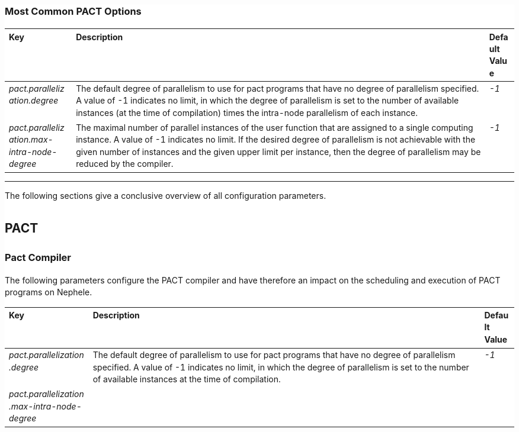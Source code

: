 </tr>
</tbody>
</table>

### Most Common PACT Options

<table>
<thead>
<tr class="header">
<th align="left">Key</th>
<th align="left">Description</th>
<th align="left">Default Value</th>
</tr>
</thead>
<tbody>
<tr class="odd">
<td align="left"><em>pact.parallelization.degree</em></td>
<td align="left">The default degree of parallelism to use for pact programs that have no degree of parallelism specified. A value of -1 indicates no limit, in which the degree of parallelism is set to the number of available instances (at the time of compilation) times the intra-node parallelism of each instance.</td>
<td align="left"><em>-1</em></td>
</tr>
<tr class="even">
<td align="left"><em>pact.parallelization.max-intra-node-degree</em></td>
<td align="left">The maximal number of parallel instances of the user function that are assigned to a single computing instance. A value of -1 indicates no limit. If the desired degree of parallelism is not achievable with the given number of instances and the given upper limit per instance, then the degree of parallelism may be reduced by the compiler.</td>
<td align="left"><em>-1</em></td>
</tr>
</tbody>
</table>

* * * * *

The following sections give a conclusive overview of all configuration
parameters.

PACT
----

### Pact Compiler

The following parameters configure the PACT compiler and have therefore
an impact on the scheduling and execution of PACT programs on Nephele.

<table>
<thead>
<tr class="header">
<th align="left">Key</th>
<th align="left">Description</th>
<th align="left">Default Value</th>
</tr>
</thead>
<tbody>
<tr class="odd">
<td align="left"><em>pact.parallelization.degree</em></td>
<td align="left">The default degree of parallelism to use for pact programs that have no degree of parallelism specified. A value of -1 indicates no limit, in which the degree of parallelism is set to the number of available instances at the time of compilation.</td>
<td align="left"><em>-1</em></td>
</tr>
<tr class="even">
<td align="left"><em>pact.parallelization.max-intra-node-degree</em></td>